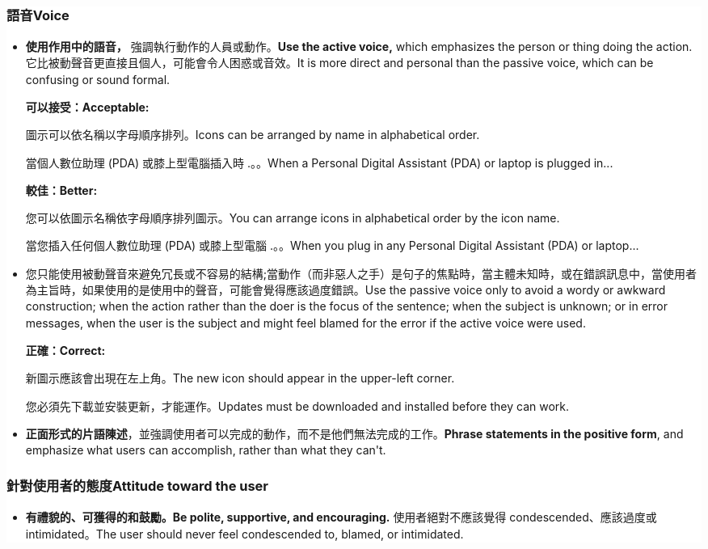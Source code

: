 ### <a name="voice"></a><span data-ttu-id="cd3b3-279">語音</span><span class="sxs-lookup"><span data-stu-id="cd3b3-279">Voice</span></span>

-   <span data-ttu-id="cd3b3-280">**使用作用中的語音，** 強調執行動作的人員或動作。</span><span class="sxs-lookup"><span data-stu-id="cd3b3-280">**Use the active voice,** which emphasizes the person or thing doing the action.</span></span> <span data-ttu-id="cd3b3-281">它比被動聲音更直接且個人，可能會令人困惑或音效。</span><span class="sxs-lookup"><span data-stu-id="cd3b3-281">It is more direct and personal than the passive voice, which can be confusing or sound formal.</span></span>

    <span data-ttu-id="cd3b3-282">**可以接受：**</span><span class="sxs-lookup"><span data-stu-id="cd3b3-282">**Acceptable:**</span></span>

    <span data-ttu-id="cd3b3-283">圖示可以依名稱以字母順序排列。</span><span class="sxs-lookup"><span data-stu-id="cd3b3-283">Icons can be arranged by name in alphabetical order.</span></span>

    <span data-ttu-id="cd3b3-284">當個人數位助理 (PDA) 或膝上型電腦插入時 .。。</span><span class="sxs-lookup"><span data-stu-id="cd3b3-284">When a Personal Digital Assistant (PDA) or laptop is plugged in...</span></span>

    <span data-ttu-id="cd3b3-285">**較佳：**</span><span class="sxs-lookup"><span data-stu-id="cd3b3-285">**Better:**</span></span>

    <span data-ttu-id="cd3b3-286">您可以依圖示名稱依字母順序排列圖示。</span><span class="sxs-lookup"><span data-stu-id="cd3b3-286">You can arrange icons in alphabetical order by the icon name.</span></span>

    <span data-ttu-id="cd3b3-287">當您插入任何個人數位助理 (PDA) 或膝上型電腦 .。。</span><span class="sxs-lookup"><span data-stu-id="cd3b3-287">When you plug in any Personal Digital Assistant (PDA) or laptop...</span></span>

-   <span data-ttu-id="cd3b3-288">您只能使用被動聲音來避免冗長或不容易的結構;當動作（而非惡人之手）是句子的焦點時，當主體未知時，或在錯誤訊息中，當使用者為主旨時，如果使用的是使用中的聲音，可能會覺得應該過度錯誤。</span><span class="sxs-lookup"><span data-stu-id="cd3b3-288">Use the passive voice only to avoid a wordy or awkward construction; when the action rather than the doer is the focus of the sentence; when the subject is unknown; or in error messages, when the user is the subject and might feel blamed for the error if the active voice were used.</span></span>

    <span data-ttu-id="cd3b3-289">**正確：**</span><span class="sxs-lookup"><span data-stu-id="cd3b3-289">**Correct:**</span></span>

    <span data-ttu-id="cd3b3-290">新圖示應該會出現在左上角。</span><span class="sxs-lookup"><span data-stu-id="cd3b3-290">The new icon should appear in the upper-left corner.</span></span>

    <span data-ttu-id="cd3b3-291">您必須先下載並安裝更新，才能運作。</span><span class="sxs-lookup"><span data-stu-id="cd3b3-291">Updates must be downloaded and installed before they can work.</span></span>

-   <span data-ttu-id="cd3b3-292">**正面形式的片語陳述**，並強調使用者可以完成的動作，而不是他們無法完成的工作。</span><span class="sxs-lookup"><span data-stu-id="cd3b3-292">**Phrase statements in the positive form**, and emphasize what users can accomplish, rather than what they can't.</span></span>

### <a name="attitude-toward-the-user"></a><span data-ttu-id="cd3b3-293">針對使用者的態度</span><span class="sxs-lookup"><span data-stu-id="cd3b3-293">Attitude toward the user</span></span>

-   <span data-ttu-id="cd3b3-294">**有禮貌的、可獲得的和鼓勵。**</span><span class="sxs-lookup"><span data-stu-id="cd3b3-294">**Be polite, supportive, and encouraging.**</span></span> <span data-ttu-id="cd3b3-295">使用者絕對不應該覺得 condescended、應該過度或 intimidated。</span><span class="sxs-lookup"><span data-stu-id="cd3b3-295">The user should never feel condescended to, blamed, or intimidated.</span></span>
